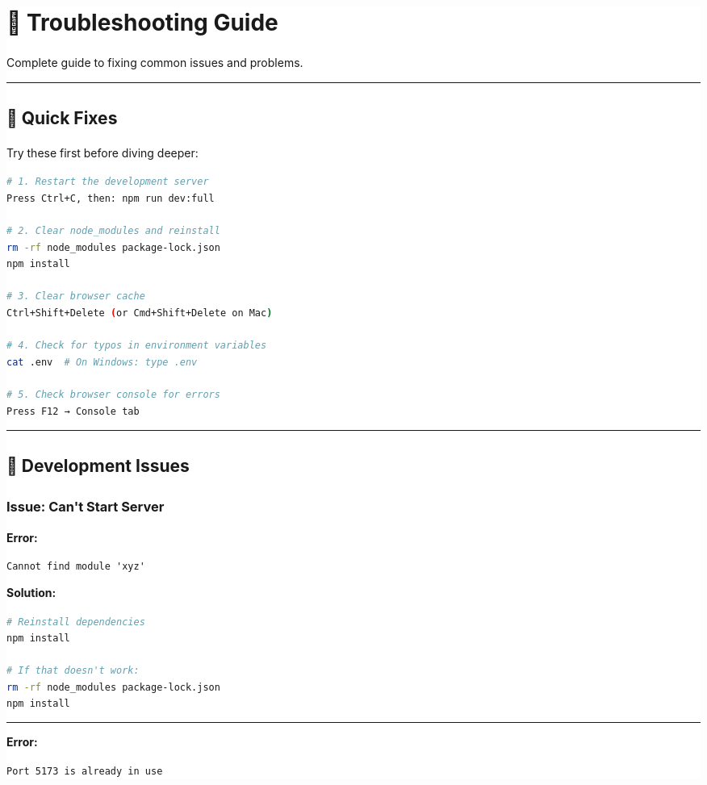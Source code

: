 # 🔧 Troubleshooting Guide

Complete guide to fixing common issues and problems.

---

## 🎯 Quick Fixes

Try these first before diving deeper:

```bash
# 1. Restart the development server
Press Ctrl+C, then: npm run dev:full

# 2. Clear node_modules and reinstall
rm -rf node_modules package-lock.json
npm install

# 3. Clear browser cache
Ctrl+Shift+Delete (or Cmd+Shift+Delete on Mac)

# 4. Check for typos in environment variables
cat .env  # On Windows: type .env

# 5. Check browser console for errors
Press F12 → Console tab
```

---

## 🚀 Development Issues

### Issue: Can't Start Server

**Error:**
```
Cannot find module 'xyz'
```

**Solution:**
```bash
# Reinstall dependencies
npm install

# If that doesn't work:
rm -rf node_modules package-lock.json
npm install
```

---

**Error:**
```
Port 5173 is already in use
```
